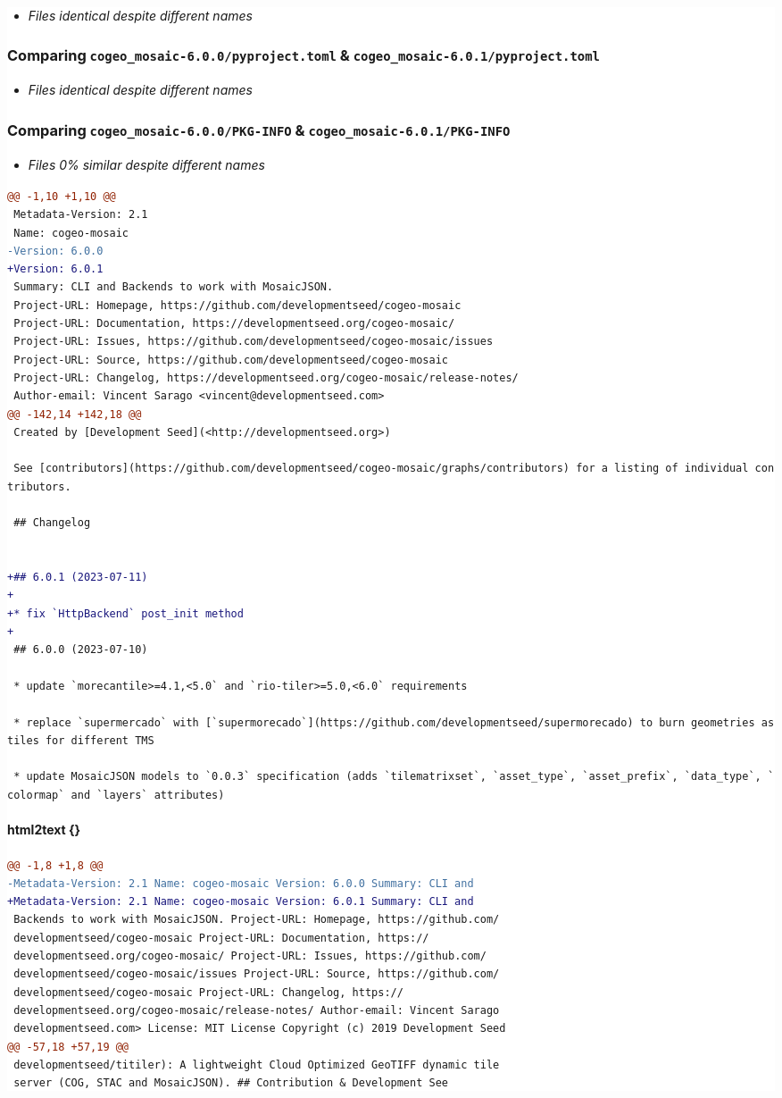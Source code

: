  * *Files identical despite different names*

### Comparing `cogeo_mosaic-6.0.0/pyproject.toml` & `cogeo_mosaic-6.0.1/pyproject.toml`

 * *Files identical despite different names*

### Comparing `cogeo_mosaic-6.0.0/PKG-INFO` & `cogeo_mosaic-6.0.1/PKG-INFO`

 * *Files 0% similar despite different names*

```diff
@@ -1,10 +1,10 @@
 Metadata-Version: 2.1
 Name: cogeo-mosaic
-Version: 6.0.0
+Version: 6.0.1
 Summary: CLI and Backends to work with MosaicJSON.
 Project-URL: Homepage, https://github.com/developmentseed/cogeo-mosaic
 Project-URL: Documentation, https://developmentseed.org/cogeo-mosaic/
 Project-URL: Issues, https://github.com/developmentseed/cogeo-mosaic/issues
 Project-URL: Source, https://github.com/developmentseed/cogeo-mosaic
 Project-URL: Changelog, https://developmentseed.org/cogeo-mosaic/release-notes/
 Author-email: Vincent Sarago <vincent@developmentseed.com>
@@ -142,14 +142,18 @@
 Created by [Development Seed](<http://developmentseed.org>)
 
 See [contributors](https://github.com/developmentseed/cogeo-mosaic/graphs/contributors) for a listing of individual contributors.
 
 ## Changelog
 
 
+## 6.0.1 (2023-07-11)
+
+* fix `HttpBackend` post_init method
+
 ## 6.0.0 (2023-07-10)
 
 * update `morecantile>=4.1,<5.0` and `rio-tiler>=5.0,<6.0` requirements
 
 * replace `supermercado` with [`supermorecado`](https://github.com/developmentseed/supermorecado) to burn geometries as tiles for different TMS
 
 * update MosaicJSON models to `0.0.3` specification (adds `tilematrixset`, `asset_type`, `asset_prefix`, `data_type`, `colormap` and `layers` attributes)
```

#### html2text {}

```diff
@@ -1,8 +1,8 @@
-Metadata-Version: 2.1 Name: cogeo-mosaic Version: 6.0.0 Summary: CLI and
+Metadata-Version: 2.1 Name: cogeo-mosaic Version: 6.0.1 Summary: CLI and
 Backends to work with MosaicJSON. Project-URL: Homepage, https://github.com/
 developmentseed/cogeo-mosaic Project-URL: Documentation, https://
 developmentseed.org/cogeo-mosaic/ Project-URL: Issues, https://github.com/
 developmentseed/cogeo-mosaic/issues Project-URL: Source, https://github.com/
 developmentseed/cogeo-mosaic Project-URL: Changelog, https://
 developmentseed.org/cogeo-mosaic/release-notes/ Author-email: Vincent Sarago
 developmentseed.com> License: MIT License Copyright (c) 2019 Development Seed
@@ -57,18 +57,19 @@
 developmentseed/titiler): A lightweight Cloud Optimized GeoTIFF dynamic tile
 server (COG, STAC and MosaicJSON). ## Contribution & Development See
```